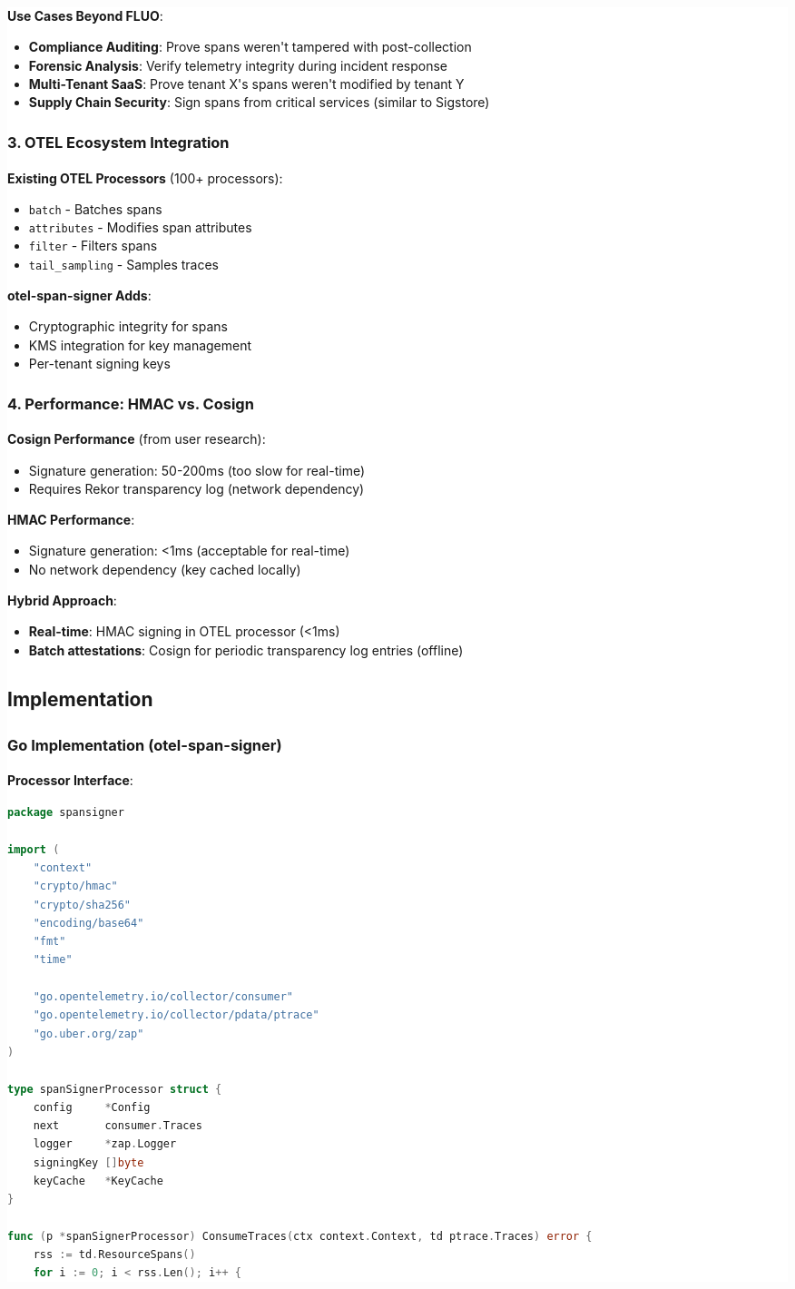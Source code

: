 **Use Cases Beyond FLUO**:
- **Compliance Auditing**: Prove spans weren't tampered with post-collection
- **Forensic Analysis**: Verify telemetry integrity during incident response
- **Multi-Tenant SaaS**: Prove tenant X's spans weren't modified by tenant Y
- **Supply Chain Security**: Sign spans from critical services (similar to Sigstore)

### 3. OTEL Ecosystem Integration

**Existing OTEL Processors** (100+ processors):
- `batch` - Batches spans
- `attributes` - Modifies span attributes
- `filter` - Filters spans
- `tail_sampling` - Samples traces

**otel-span-signer Adds**:
- Cryptographic integrity for spans
- KMS integration for key management
- Per-tenant signing keys

### 4. Performance: HMAC vs. Cosign

**Cosign Performance** (from user research):
- Signature generation: 50-200ms (too slow for real-time)
- Requires Rekor transparency log (network dependency)

**HMAC Performance**:
- Signature generation: <1ms (acceptable for real-time)
- No network dependency (key cached locally)

**Hybrid Approach**:
- **Real-time**: HMAC signing in OTEL processor (<1ms)
- **Batch attestations**: Cosign for periodic transparency log entries (offline)

## Implementation

### Go Implementation (otel-span-signer)

**Processor Interface**:
```go
package spansigner

import (
    "context"
    "crypto/hmac"
    "crypto/sha256"
    "encoding/base64"
    "fmt"
    "time"

    "go.opentelemetry.io/collector/consumer"
    "go.opentelemetry.io/collector/pdata/ptrace"
    "go.uber.org/zap"
)

type spanSignerProcessor struct {
    config     *Config
    next       consumer.Traces
    logger     *zap.Logger
    signingKey []byte
    keyCache   *KeyCache
}

func (p *spanSignerProcessor) ConsumeTraces(ctx context.Context, td ptrace.Traces) error {
    rss := td.ResourceSpans()
    for i := 0; i < rss.Len(); i++ {
```